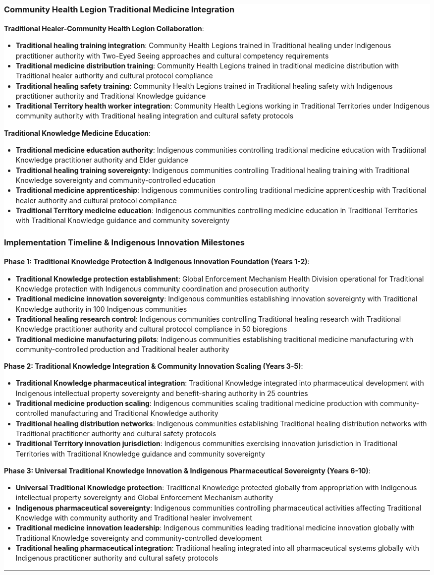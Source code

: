 ### Community Health Legion Traditional Medicine Integration

**Traditional Healer-Community Health Legion Collaboration**:
- **Traditional healing training integration**: Community Health Legions trained in Traditional healing under Indigenous practitioner authority with Two-Eyed Seeing approaches and cultural competency requirements
- **Traditional medicine distribution training**: Community Health Legions trained in traditional medicine distribution with Traditional healer authority and cultural protocol compliance
- **Traditional healing safety training**: Community Health Legions trained in Traditional healing safety with Indigenous practitioner authority and Traditional Knowledge guidance
- **Traditional Territory health worker integration**: Community Health Legions working in Traditional Territories under Indigenous community authority with Traditional healing integration and cultural safety protocols

**Traditional Knowledge Medicine Education**:
- **Traditional medicine education authority**: Indigenous communities controlling traditional medicine education with Traditional Knowledge practitioner authority and Elder guidance
- **Traditional healing training sovereignty**: Indigenous communities controlling Traditional healing training with Traditional Knowledge sovereignty and community-controlled education
- **Traditional medicine apprenticeship**: Indigenous communities controlling traditional medicine apprenticeship with Traditional healer authority and cultural protocol compliance
- **Traditional Territory medicine education**: Indigenous communities controlling medicine education in Traditional Territories with Traditional Knowledge guidance and community sovereignty

### Implementation Timeline & Indigenous Innovation Milestones

**Phase 1: Traditional Knowledge Protection & Indigenous Innovation Foundation (Years 1-2)**:
- **Traditional Knowledge protection establishment**: Global Enforcement Mechanism Health Division operational for Traditional Knowledge protection with Indigenous community coordination and prosecution authority
- **Traditional medicine innovation sovereignty**: Indigenous communities establishing innovation sovereignty with Traditional Knowledge authority in 100 Indigenous communities
- **Traditional healing research control**: Indigenous communities controlling Traditional healing research with Traditional Knowledge practitioner authority and cultural protocol compliance in 50 bioregions
- **Traditional medicine manufacturing pilots**: Indigenous communities establishing traditional medicine manufacturing with community-controlled production and Traditional healer authority

**Phase 2: Traditional Knowledge Integration & Community Innovation Scaling (Years 3-5)**:
- **Traditional Knowledge pharmaceutical integration**: Traditional Knowledge integrated into pharmaceutical development with Indigenous intellectual property sovereignty and benefit-sharing authority in 25 countries
- **Traditional medicine production scaling**: Indigenous communities scaling traditional medicine production with community-controlled manufacturing and Traditional Knowledge authority
- **Traditional healing distribution networks**: Indigenous communities establishing Traditional healing distribution networks with Traditional practitioner authority and cultural safety protocols
- **Traditional Territory innovation jurisdiction**: Indigenous communities exercising innovation jurisdiction in Traditional Territories with Traditional Knowledge guidance and community sovereignty

**Phase 3: Universal Traditional Knowledge Innovation & Indigenous Pharmaceutical Sovereignty (Years 6-10)**:
- **Universal Traditional Knowledge protection**: Traditional Knowledge protected globally from appropriation with Indigenous intellectual property sovereignty and Global Enforcement Mechanism authority
- **Indigenous pharmaceutical sovereignty**: Indigenous communities controlling pharmaceutical activities affecting Traditional Knowledge with community authority and Traditional healer involvement
- **Traditional medicine innovation leadership**: Indigenous communities leading traditional medicine innovation globally with Traditional Knowledge sovereignty and community-controlled development
- **Traditional healing pharmaceutical integration**: Traditional healing integrated into all pharmaceutical systems globally with Indigenous practitioner authority and cultural safety protocols

---